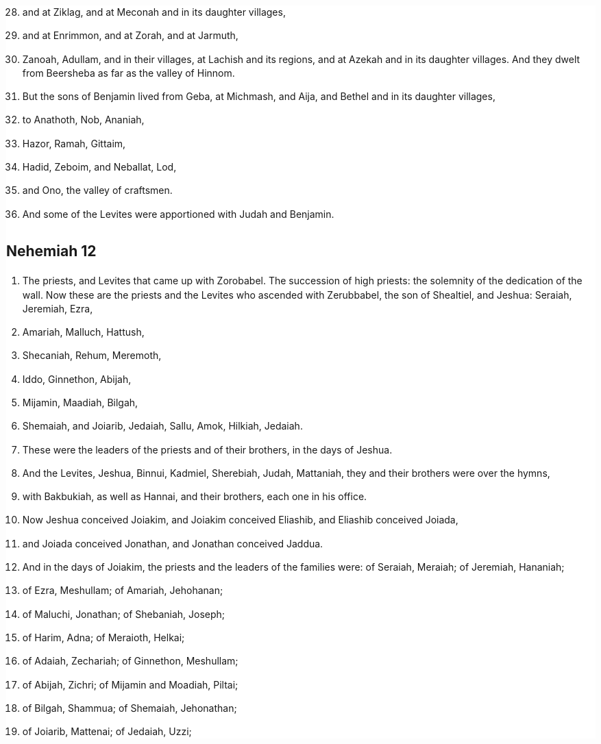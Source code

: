 28. and at Ziklag, and at Meconah and in its daughter villages,

29. and at Enrimmon, and at Zorah, and at Jarmuth,

30. Zanoah, Adullam, and in their villages, at Lachish and its regions, and at Azekah and in its daughter villages. And they dwelt from Beersheba as far as the valley of Hinnom.

31. But the sons of Benjamin lived from Geba, at Michmash, and Aija, and Bethel and in its daughter villages,

32. to Anathoth, Nob, Ananiah,

33. Hazor, Ramah, Gittaim,

34. Hadid, Zeboim, and Neballat, Lod,

35. and Ono, the valley of craftsmen.

36. And some of the Levites were apportioned with Judah and Benjamin. 

## Nehemiah 12

1. The priests, and Levites that came up with Zorobabel. The succession of high priests: the solemnity of the dedication of the wall.  Now these are the priests and the Levites who ascended with Zerubbabel, the son of Shealtiel, and Jeshua: Seraiah, Jeremiah, Ezra,

2. Amariah, Malluch, Hattush,

3. Shecaniah, Rehum, Meremoth,

4. Iddo, Ginnethon, Abijah,

5. Mijamin, Maadiah, Bilgah,

6. Shemaiah, and Joiarib, Jedaiah, Sallu, Amok, Hilkiah, Jedaiah.

7. These were the leaders of the priests and of their brothers, in the days of Jeshua.

8. And the Levites, Jeshua, Binnui, Kadmiel, Sherebiah, Judah, Mattaniah, they and their brothers were over the hymns,

9. with Bakbukiah, as well as Hannai, and their brothers, each one in his office. 

10. Now Jeshua conceived Joiakim, and Joiakim conceived Eliashib, and Eliashib conceived Joiada,

11. and Joiada conceived Jonathan, and Jonathan conceived Jaddua.

12. And in the days of Joiakim, the priests and the leaders of the families were: of Seraiah, Meraiah; of Jeremiah, Hananiah;

13. of Ezra, Meshullam; of Amariah, Jehohanan;

14. of Maluchi, Jonathan; of Shebaniah, Joseph;

15. of Harim, Adna; of Meraioth, Helkai;

16. of Adaiah, Zechariah; of Ginnethon, Meshullam;

17. of Abijah, Zichri; of Mijamin and Moadiah, Piltai;

18. of Bilgah, Shammua; of Shemaiah, Jehonathan;

19. of Joiarib, Mattenai; of Jedaiah, Uzzi;
